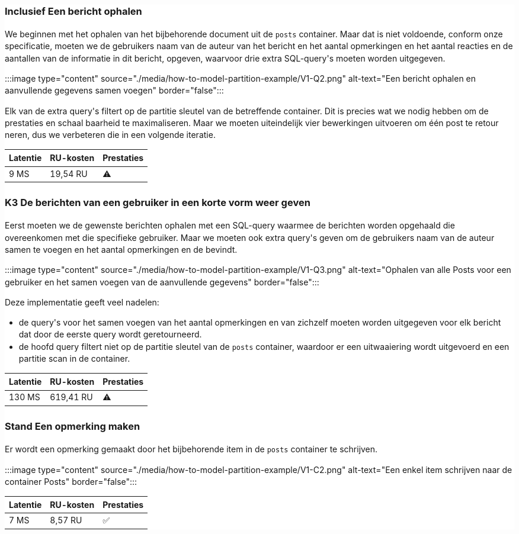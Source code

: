 ### <a name="q2-retrieve-a-post"></a>Inclusief Een bericht ophalen

We beginnen met het ophalen van het bijbehorende document uit de `posts` container. Maar dat is niet voldoende, conform onze specificatie, moeten we de gebruikers naam van de auteur van het bericht en het aantal opmerkingen en het aantal reacties en de aantallen van de informatie in dit bericht, opgeven, waarvoor drie extra SQL-query's moeten worden uitgegeven.

:::image type="content" source="./media/how-to-model-partition-example/V1-Q2.png" alt-text="Een bericht ophalen en aanvullende gegevens samen voegen" border="false":::

Elk van de extra query's filtert op de partitie sleutel van de betreffende container. Dit is precies wat we nodig hebben om de prestaties en schaal baarheid te maximaliseren. Maar we moeten uiteindelijk vier bewerkingen uitvoeren om één post te retour neren, dus we verbeteren die in een volgende iteratie.

| **Latentie** | **RU-kosten** | **Prestaties** |
| --- | --- | --- |
| 9 MS | 19,54 RU | ⚠ |

### <a name="q3-list-a-users-posts-in-short-form"></a>K3 De berichten van een gebruiker in een korte vorm weer geven

Eerst moeten we de gewenste berichten ophalen met een SQL-query waarmee de berichten worden opgehaald die overeenkomen met die specifieke gebruiker. Maar we moeten ook extra query's geven om de gebruikers naam van de auteur samen te voegen en het aantal opmerkingen en de bevindt.

:::image type="content" source="./media/how-to-model-partition-example/V1-Q3.png" alt-text="Ophalen van alle Posts voor een gebruiker en het samen voegen van de aanvullende gegevens" border="false":::

Deze implementatie geeft veel nadelen:

- de query's voor het samen voegen van het aantal opmerkingen en van zichzelf moeten worden uitgegeven voor elk bericht dat door de eerste query wordt geretourneerd.
- de hoofd query filtert niet op de partitie sleutel van de `posts` container, waardoor er een uitwaaiering wordt uitgevoerd en een partitie scan in de container.

| **Latentie** | **RU-kosten** | **Prestaties** |
| --- | --- | --- |
| 130 MS | 619,41 RU | ⚠ |

### <a name="c3-create-a-comment"></a>Stand Een opmerking maken

Er wordt een opmerking gemaakt door het bijbehorende item in de `posts` container te schrijven.

:::image type="content" source="./media/how-to-model-partition-example/V1-C2.png" alt-text="Een enkel item schrijven naar de container Posts" border="false":::

| **Latentie** | **RU-kosten** | **Prestaties** |
| --- | --- | --- |
| 7 MS | 8,57 RU | ✅ |
